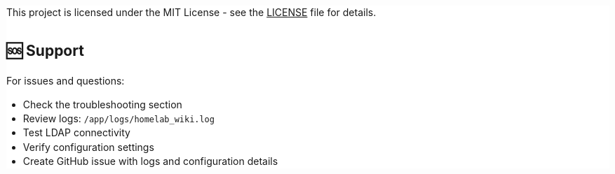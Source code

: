 This project is licensed under the MIT License - see the [LICENSE](../LICENSE) file for details.

## 🆘 Support

For issues and questions:
- Check the troubleshooting section
- Review logs: `/app/logs/homelab_wiki.log`
- Test LDAP connectivity
- Verify configuration settings
- Create GitHub issue with logs and configuration details